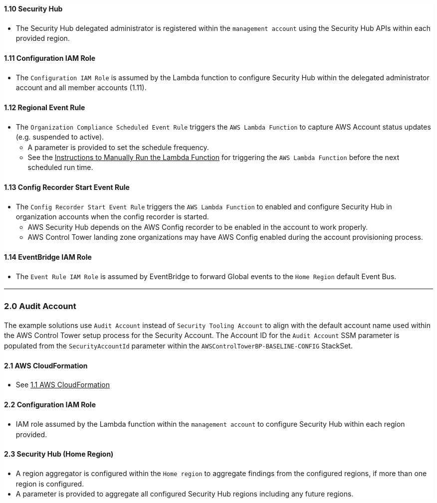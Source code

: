 #### 1.10 Security Hub

- The Security Hub delegated administrator is registered within the `management account` using the Security Hub APIs within each provided region.

#### 1.11 Configuration IAM Role

- The `Configuration IAM Role` is assumed by the Lambda function to configure Security Hub within the delegated administrator account and all member accounts (1.11).

#### 1.12 Regional Event Rule

- The `Organization Compliance Scheduled Event Rule` triggers the `AWS Lambda Function` to capture AWS Account status updates (e.g. suspended to active).
  - A parameter is provided to set the schedule frequency.
  - See the [Instructions to Manually Run the Lambda Function](#instructions-to-manually-run-the-lambda-function) for triggering the `AWS Lambda Function` before the next scheduled run time.

#### 1.13 Config Recorder Start Event Rule

- The `Config Recorder Start Event Rule` triggers the `AWS Lambda Function` to enabled and configure Security Hub in organization accounts when the config recorder is started.
  - AWS Security Hub depends on the AWS Config recorder to be enabled in the account to work properly.
  - AWS Control Tower landing zone organizations may have AWS Config enabled during the account provisioning process.

#### 1.14 EventBridge IAM Role

- The `Event Rule IAM Role` is assumed by EventBridge to forward Global events to the `Home Region` default Event Bus.

---

### 2.0 Audit Account

The example solutions use `Audit Account` instead of `Security Tooling Account` to align with the default account name used within the AWS Control Tower setup process for the Security Account. The Account ID for the `Audit Account` SSM parameter is
populated from the `SecurityAccountId` parameter within the `AWSControlTowerBP-BASELINE-CONFIG` StackSet.

#### 2.1 AWS CloudFormation

- See [1.1 AWS CloudFormation](#11-aws-cloudformation)

#### 2.2 Configuration IAM Role

- IAM role assumed by the Lambda function within the `management account` to configure Security Hub within each region provided.

#### 2.3 Security Hub (Home Region)

- A region aggregator is configured within the `Home region` to aggregate findings from the configured regions, if more than one region is configured.
- A parameter is provided to aggregate all configured Security Hub regions including any future regions.

